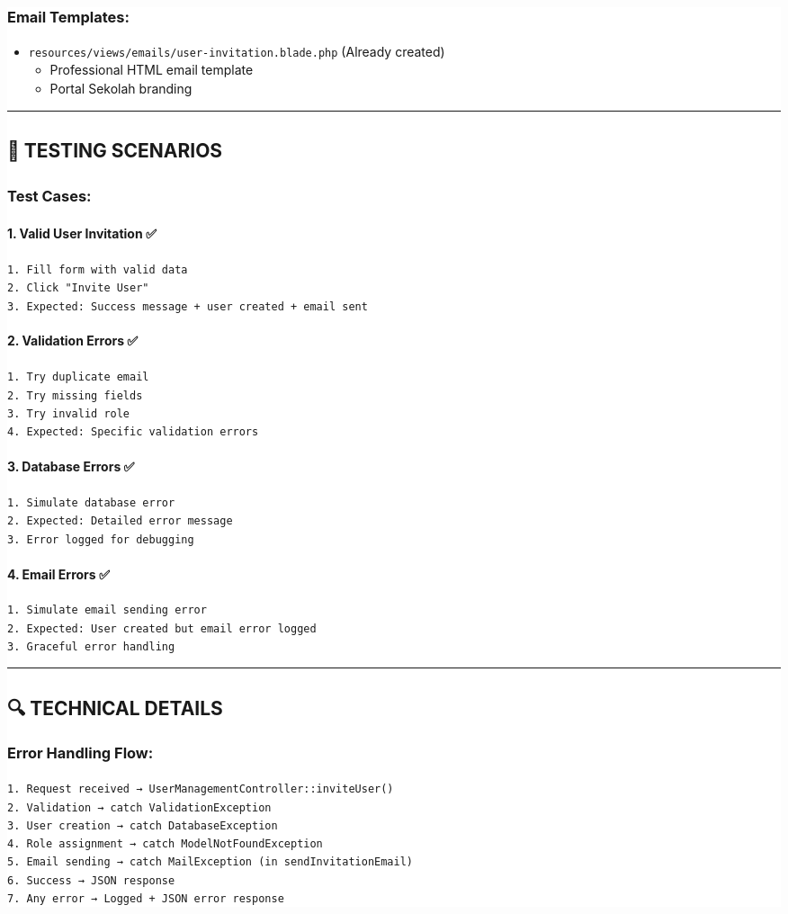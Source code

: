 ### Email Templates:
- `resources/views/emails/user-invitation.blade.php` (Already created)
  - Professional HTML email template
  - Portal Sekolah branding

---

## 🎯 TESTING SCENARIOS

### Test Cases:

#### 1. Valid User Invitation ✅
```
1. Fill form with valid data
2. Click "Invite User"
3. Expected: Success message + user created + email sent
```

#### 2. Validation Errors ✅
```
1. Try duplicate email
2. Try missing fields
3. Try invalid role
4. Expected: Specific validation errors
```

#### 3. Database Errors ✅
```
1. Simulate database error
2. Expected: Detailed error message
3. Error logged for debugging
```

#### 4. Email Errors ✅
```
1. Simulate email sending error
2. Expected: User created but email error logged
3. Graceful error handling
```

---

## 🔍 TECHNICAL DETAILS

### Error Handling Flow:
```
1. Request received → UserManagementController::inviteUser()
2. Validation → catch ValidationException
3. User creation → catch DatabaseException
4. Role assignment → catch ModelNotFoundException
5. Email sending → catch MailException (in sendInvitationEmail)
6. Success → JSON response
7. Any error → Logged + JSON error response
```
